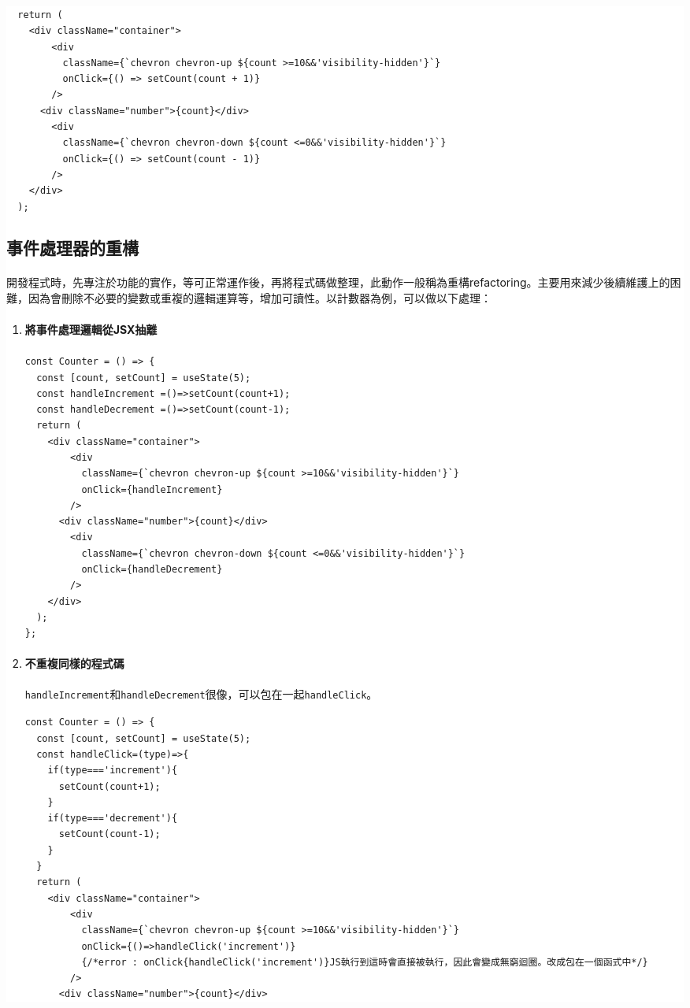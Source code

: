   ```
    return (
      <div className="container">
          <div
            className={`chevron chevron-up ${count >=10&&'visibility-hidden'}`}
            onClick={() => setCount(count + 1)}
          />
        <div className="number">{count}</div>
          <div
            className={`chevron chevron-down ${count <=0&&'visibility-hidden'}`}
            onClick={() => setCount(count - 1)}
          />
      </div>
    );
  ```

## 事件處理器的重構

開發程式時，先專注於功能的實作，等可正常運作後，再將程式碼做整理，此動作一般稱為重構refactoring。主要用來減少後續維護上的困難，因為會刪除不必要的變數或重複的邏輯運算等，增加可讀性。以計數器為例，可以做以下處理：

1. #### 將事件處理邏輯從JSX抽離

   ```
   const Counter = () => {
     const [count, setCount] = useState(5);
     const handleIncrement =()=>setCount(count+1);
     const handleDecrement =()=>setCount(count-1);
     return (
       <div className="container">
           <div
             className={`chevron chevron-up ${count >=10&&'visibility-hidden'}`}
             onClick={handleIncrement}
           />
         <div className="number">{count}</div>
           <div
             className={`chevron chevron-down ${count <=0&&'visibility-hidden'}`}
             onClick={handleDecrement}
           />
       </div>
     );
   };
   ```

2. #### 不重複同樣的程式碼

   `handleIncrement`和`handleDecrement`很像，可以包在一起`handleClick`。

   ```
   const Counter = () => {
     const [count, setCount] = useState(5);
     const handleClick=(type)=>{
       if(type==='increment'){
         setCount(count+1);
       }
       if(type==='decrement'){
         setCount(count-1);
       }
     }
     return (
       <div className="container">
           <div
             className={`chevron chevron-up ${count >=10&&'visibility-hidden'}`}
             onClick={()=>handleClick('increment')}
             {/*error : onClick{handleClick('increment')}JS執行到這時會直接被執行，因此會變成無窮迴圈。改成包在一個函式中*/}
           />
         <div className="number">{count}</div>
   ```